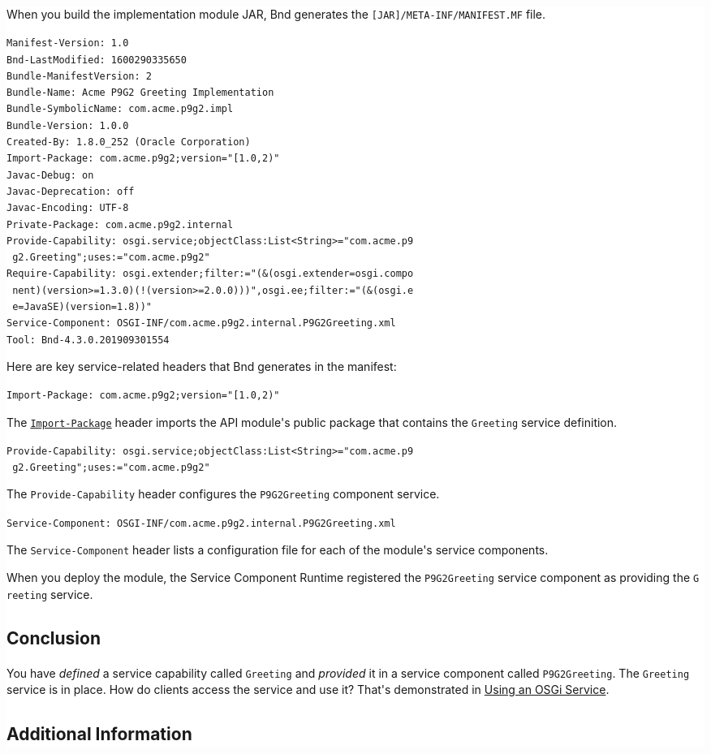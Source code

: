 When you build the implementation module JAR, Bnd generates the `[JAR]/META-INF/MANIFEST.MF` file.

```properties
Manifest-Version: 1.0
Bnd-LastModified: 1600290335650
Bundle-ManifestVersion: 2
Bundle-Name: Acme P9G2 Greeting Implementation
Bundle-SymbolicName: com.acme.p9g2.impl
Bundle-Version: 1.0.0
Created-By: 1.8.0_252 (Oracle Corporation)
Import-Package: com.acme.p9g2;version="[1.0,2)"
Javac-Debug: on
Javac-Deprecation: off
Javac-Encoding: UTF-8
Private-Package: com.acme.p9g2.internal
Provide-Capability: osgi.service;objectClass:List<String>="com.acme.p9
 g2.Greeting";uses:="com.acme.p9g2"
Require-Capability: osgi.extender;filter:="(&(osgi.extender=osgi.compo
 nent)(version>=1.3.0)(!(version>=2.0.0)))",osgi.ee;filter:="(&(osgi.e
 e=JavaSE)(version=1.8))"
Service-Component: OSGI-INF/com.acme.p9g2.internal.P9G2Greeting.xml
Tool: Bnd-4.3.0.201909301554
```

Here are key service-related headers that Bnd generates in the manifest:

```properties
Import-Package: com.acme.p9g2;version="[1.0,2)"
```

The [`Import-Package`](./importing-packages.md) header imports the API module's public package that contains the `Greeting` service definition.

```properties
Provide-Capability: osgi.service;objectClass:List<String>="com.acme.p9
 g2.Greeting";uses:="com.acme.p9g2"
```

The `Provide-Capability` header configures the `P9G2Greeting` component service.

```properties
Service-Component: OSGI-INF/com.acme.p9g2.internal.P9G2Greeting.xml
```

The `Service-Component` header lists a configuration file for each of the module's service components.

When you deploy the module, the Service Component Runtime registered the `P9G2Greeting` service component as providing the `Greeting` service.

## Conclusion

You have *defined* a service capability called `Greeting` and *provided* it in a service component called `P9G2Greeting`. The `Greeting` service is in place. How do clients access the service and use it? That's demonstrated in [Using an OSGi Service](./using-an-osgi-service.md).

## Additional Information
